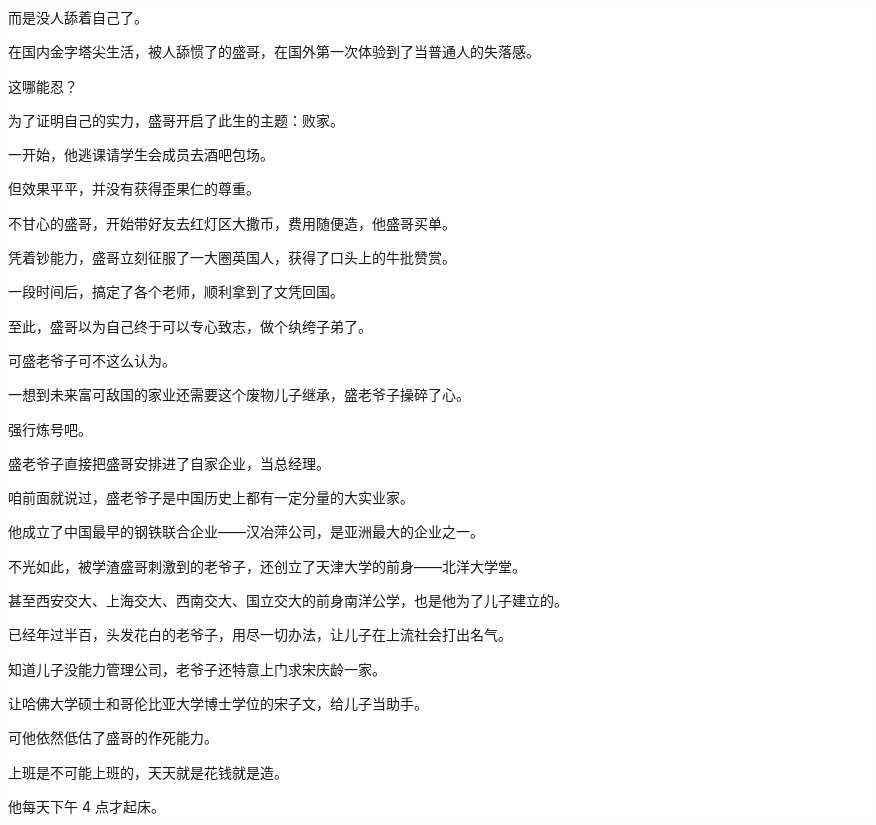 
而是没人舔着自己了。


在国内金字塔尖生活，被人舔惯了的盛哥，在国外第一次体验到了当普通人的失落感。


这哪能忍？


为了证明自己的实力，盛哥开启了此生的主题：败家。


一开始，他逃课请学生会成员去酒吧包场。


但效果平平，并没有获得歪果仁的尊重。


不甘心的盛哥，开始带好友去红灯区大撒币，费用随便造，他盛哥买单。


凭着钞能力，盛哥立刻征服了一大圈英国人，获得了口头上的牛批赞赏。


一段时间后，搞定了各个老师，顺利拿到了文凭回国。


至此，盛哥以为自己终于可以专心致志，做个纨绔子弟了。


可盛老爷子可不这么认为。


一想到未来富可敌国的家业还需要这个废物儿子继承，盛老爷子操碎了心。


强行炼号吧。


盛老爷子直接把盛哥安排进了自家企业，当总经理。


咱前面就说过，盛老爷子是中国历史上都有一定分量的大实业家。


他成立了中国最早的钢铁联合企业——汉冶萍公司，是亚洲最大的企业之一。


不光如此，被学渣盛哥刺激到的老爷子，还创立了天津大学的前身——北洋大学堂。


甚至西安交大、上海交大、西南交大、国立交大的前身南洋公学，也是他为了儿子建立的。


已经年过半百，头发花白的老爷子，用尽一切办法，让儿子在上流社会打出名气。


知道儿子没能力管理公司，老爷子还特意上门求宋庆龄一家。


让哈佛大学硕士和哥伦比亚大学博士学位的宋子文，给儿子当助手。


可他依然低估了盛哥的作死能力。


上班是不可能上班的，天天就是花钱就是造。


他每天下午 4 点才起床。

